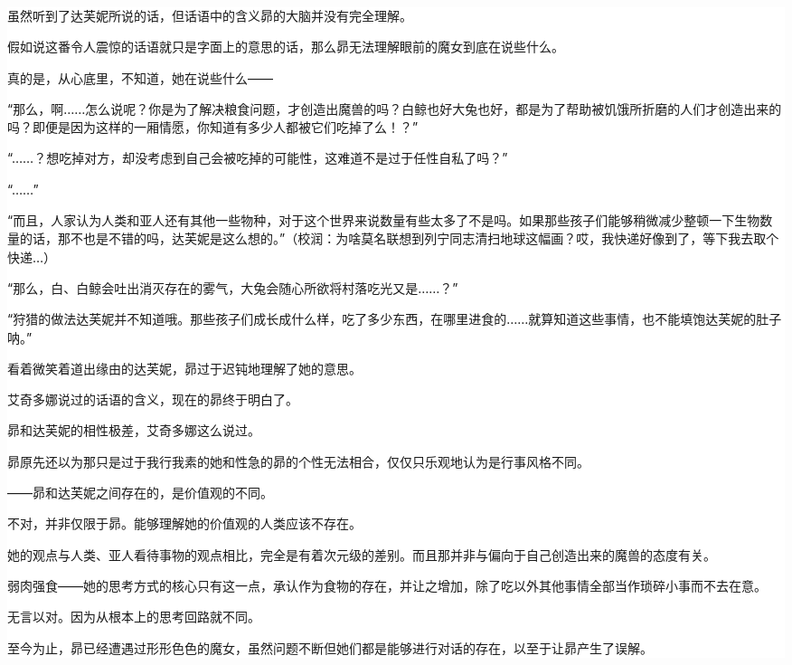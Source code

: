 虽然听到了达芙妮所说的话，但话语中的含义昴的大脑并没有完全理解。



假如说这番令人震惊的话语就只是字面上的意思的话，那么昴无法理解眼前的魔女到底在说些什么。



真的是，从心底里，不知道，她在说些什么——



“那么，啊……怎么说呢？你是为了解决粮食问题，才创造出魔兽的吗？白鲸也好大兔也好，都是为了帮助被饥饿所折磨的人们才创造出来的吗？即便是因为这样的一厢情愿，你知道有多少人都被它们吃掉了么！？”



“……？想吃掉对方，却没考虑到自己会被吃掉的可能性，这难道不是过于任性自私了吗？”



“……”



“而且，人家认为人类和亚人还有其他一些物种，对于这个世界来说数量有些太多了不是吗。如果那些孩子们能够稍微减少整顿一下生物数量的话，那不也是不错的吗，达芙妮是这么想的。”（校润：为啥莫名联想到列宁同志清扫地球这幅画？哎，我快递好像到了，等下我去取个快递…）



“那么，白、白鲸会吐出消灭存在的雾气，大兔会随心所欲将村落吃光又是……？”



“狩猎的做法达芙妮并不知道哦。那些孩子们成长成什么样，吃了多少东西，在哪里进食的……就算知道这些事情，也不能填饱达芙妮的肚子呐。”



看着微笑着道出缘由的达芙妮，昴过于迟钝地理解了她的意思。



艾奇多娜说过的话语的含义，现在的昴终于明白了。



昴和达芙妮的相性极差，艾奇多娜这么说过。



昴原先还以为那只是过于我行我素的她和性急的昴的个性无法相合，仅仅只乐观地认为是行事风格不同。



——昴和达芙妮之间存在的，是价值观的不同。



不对，并非仅限于昴。能够理解她的价值观的人类应该不存在。



她的观点与人类、亚人看待事物的观点相比，完全是有着次元级的差别。而且那并非与偏向于自己创造出来的魔兽的态度有关。



弱肉强食——她的思考方式的核心只有这一点，承认作为食物的存在，并让之增加，除了吃以外其他事情全部当作琐碎小事而不去在意。



无言以对。因为从根本上的思考回路就不同。



至今为止，昴已经遭遇过形形色色的魔女，虽然问题不断但她们都是能够进行对话的存在，以至于让昴产生了误解。


